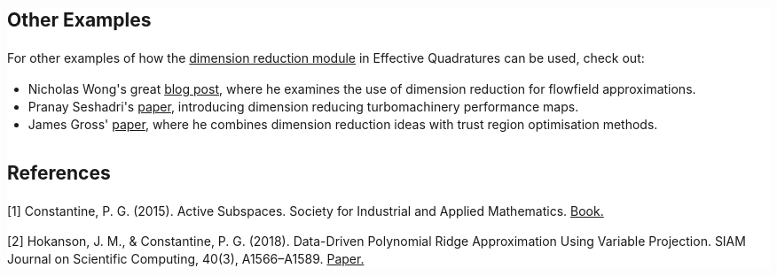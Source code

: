 ## Other Examples

For other examples of how the [dimension reduction module](https://www.effective-quadratures.org/docs/_documentation/subspaces.html) in Effective Quadratures can be used, check out:

* Nicholas Wong's great [blog post](https://discourse.effective-quadratures.org/t/embedded-ridge-approximations/73), where he examines the use of dimension reduction for flowfield approximations.
* Pranay Seshadri's [paper](https://asmedigitalcollection.asme.org/turbomachinery/article-abstract/140/4/041003/378904/Turbomachinery-Active-Subspace-Performance-Maps?redirectedFrom=fulltext), introducing dimension reducing turbomachinery performance maps.
* James Gross' [paper](https://arc.aiaa.org/doi/abs/10.2514/6.2020-0157), where he combines dimension reduction ideas with trust region optimisation methods.

## References
[1] Constantine, P. G. (2015). Active Subspaces. Society for Industrial and Applied Mathematics. [Book.](https://epubs.siam.org/doi/book/10.1137/1.9781611973860?mobileUi=0)

[2] Hokanson, J. M., & Constantine, P. G. (2018). Data-Driven Polynomial Ridge Approximation Using Variable Projection. SIAM Journal on Scientific Computing, 40(3), A1566–A1589. [Paper.](https://epubs.siam.org/doi/abs/10.1137/17M1117690?mobileUi=0)
